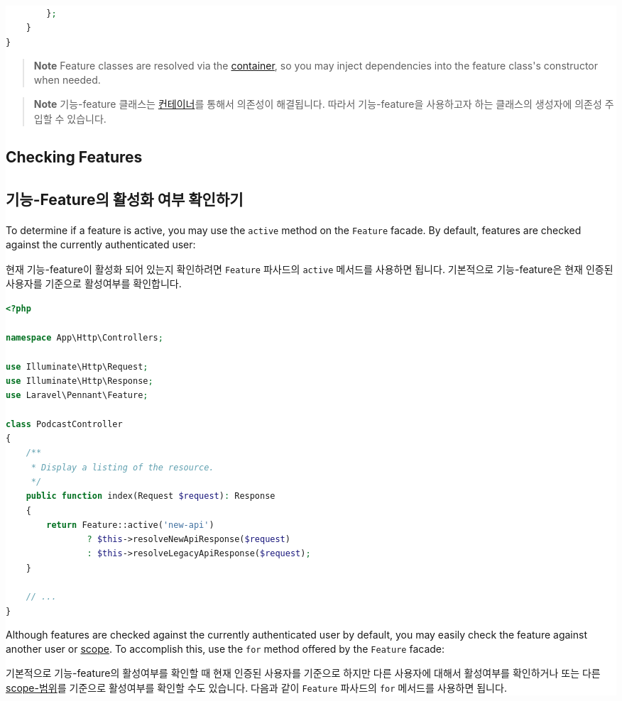 ```php
        };
    }
}
```

> **Note** Feature classes are resolved via the [container](/docs/{{version}}/container), so you may inject dependencies into the feature class's constructor when needed.

> **Note** 기능-feature 클래스는 [컨테이너](/docs/{{version}}/container)를 통해서 의존성이 해결됩니다. 따라서 기능-feature을 사용하고자 하는 클래스의 생성자에 의존성 주입할 수 있습니다.

<a name="checking-features"></a>
## Checking Features
## 기능-Feature의 활성화 여부 확인하기

To determine if a feature is active, you may use the `active` method on the `Feature` facade. By default, features are checked against the currently authenticated user:

현재 기능-feature이 활성화 되어 있는지 확인하려면 `Feature` 파사드의 `active` 메서드를 사용하면 됩니다. 기본적으로 기능-feature은 현재 인증된 사용자를 기준으로 활성여부를 확인합니다. 

```php
<?php

namespace App\Http\Controllers;

use Illuminate\Http\Request;
use Illuminate\Http\Response;
use Laravel\Pennant\Feature;

class PodcastController
{
    /**
     * Display a listing of the resource.
     */
    public function index(Request $request): Response
    {
        return Feature::active('new-api')
                ? $this->resolveNewApiResponse($request)
                : $this->resolveLegacyApiResponse($request);
    }

    // ...
}
```

Although features are checked against the currently authenticated user by default, you may easily check the feature against another user or [scope](#scope). To accomplish this, use the `for` method offered by the `Feature` facade:

기본적으로 기능-feature의 활성여부를 확인할 때 현재 인증된 사용자를 기준으로 하지만 다른 사용자에 대해서 활성여부를 확인하거나 또는 다른 [scope-범위](#scope)를 기준으로 활성여부를 확인할 수도 있습니다. 다음과 같이 `Feature` 파사드의 `for` 메서드를 사용하면 됩니다.
